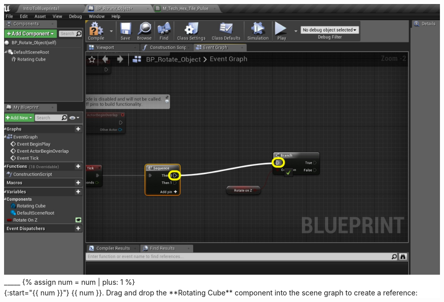 <img src="images/ExecuteSequenceToFirstBranchRm8.jpg"  class= "img-fluid"  alt="Create new sprite with button">  
</div>
</div>
_____
{% assign num = num | plus: 1 %}
<div class = "row">
<div class="col-12 col-lg-4 col align-self-center">
<div markdown = "1">
{:start="{{ num }}"}
{{ num }}. Drag and drop the **Rotating Cube** component into the scene graph to create a reference:
</div>
</div>
<div class="col-12 col-lg-8">